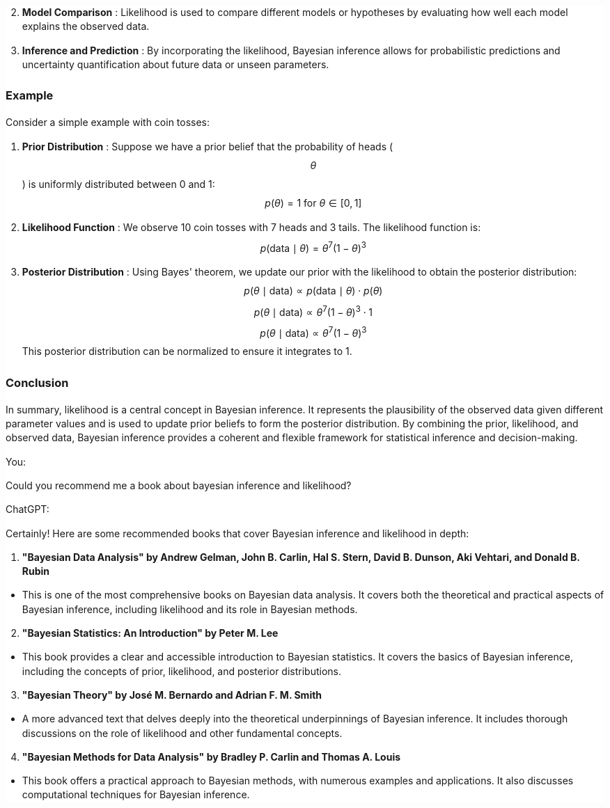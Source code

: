 2. **Model Comparison** : Likelihood is used to compare different models or hypotheses by evaluating how well each model explains the observed data.
 
3. **Inference and Prediction** : By incorporating the likelihood, Bayesian inference allows for probabilistic predictions and uncertainty quantification about future data or unseen parameters.

### Example 

Consider a simple example with coin tosses:
 
1. **Prior Distribution** : Suppose we have a prior belief that the probability of heads ($$\theta$$) is uniformly distributed between 0 and 1:
$$p(\theta) = 1 \text{ for } \theta \in [0, 1]$$
 
2. **Likelihood Function** : We observe 10 coin tosses with 7 heads and 3 tails. The likelihood function is:
$$p(\text{data} \mid \theta) = \theta^7 (1 - \theta)^3$$
 
3. **Posterior Distribution** : Using Bayes' theorem, we update our prior with the likelihood to obtain the posterior distribution:
$$p(\theta \mid \text{data}) \propto p(\text{data} \mid \theta) \cdot p(\theta)$$
$$p(\theta \mid \text{data}) \propto \theta^7 (1 - \theta)^3 \cdot 1$$
$$p(\theta \mid \text{data}) \propto \theta^7 (1 - \theta)^3$$
This posterior distribution can be normalized to ensure it integrates to 1.

### Conclusion 

In summary, likelihood is a central concept in Bayesian inference. It represents the plausibility of the observed data given different parameter values and is used to update prior beliefs to form the posterior distribution. By combining the prior, likelihood, and observed data, Bayesian inference provides a coherent and flexible framework for statistical inference and decision-making.

You: 

Could you recommend me a book about bayesian inference and likelihood?

ChatGPT: 

Certainly! Here are some recommended books that cover Bayesian inference and likelihood in depth:
 
1. **"Bayesian Data Analysis" by Andrew Gelman, John B. Carlin, Hal S. Stern, David B. Dunson, Aki Vehtari, and Donald B. Rubin** 
  - This is one of the most comprehensive books on Bayesian data analysis. It covers both the theoretical and practical aspects of Bayesian inference, including likelihood and its role in Bayesian methods.
 
2. **"Bayesian Statistics: An Introduction" by Peter M. Lee** 
  - This book provides a clear and accessible introduction to Bayesian statistics. It covers the basics of Bayesian inference, including the concepts of prior, likelihood, and posterior distributions.
 
3. **"Bayesian Theory" by José M. Bernardo and Adrian F. M. Smith** 
  - A more advanced text that delves deeply into the theoretical underpinnings of Bayesian inference. It includes thorough discussions on the role of likelihood and other fundamental concepts.
 
4. **"Bayesian Methods for Data Analysis" by Bradley P. Carlin and Thomas A. Louis** 
  - This book offers a practical approach to Bayesian methods, with numerous examples and applications. It also discusses computational techniques for Bayesian inference.
 